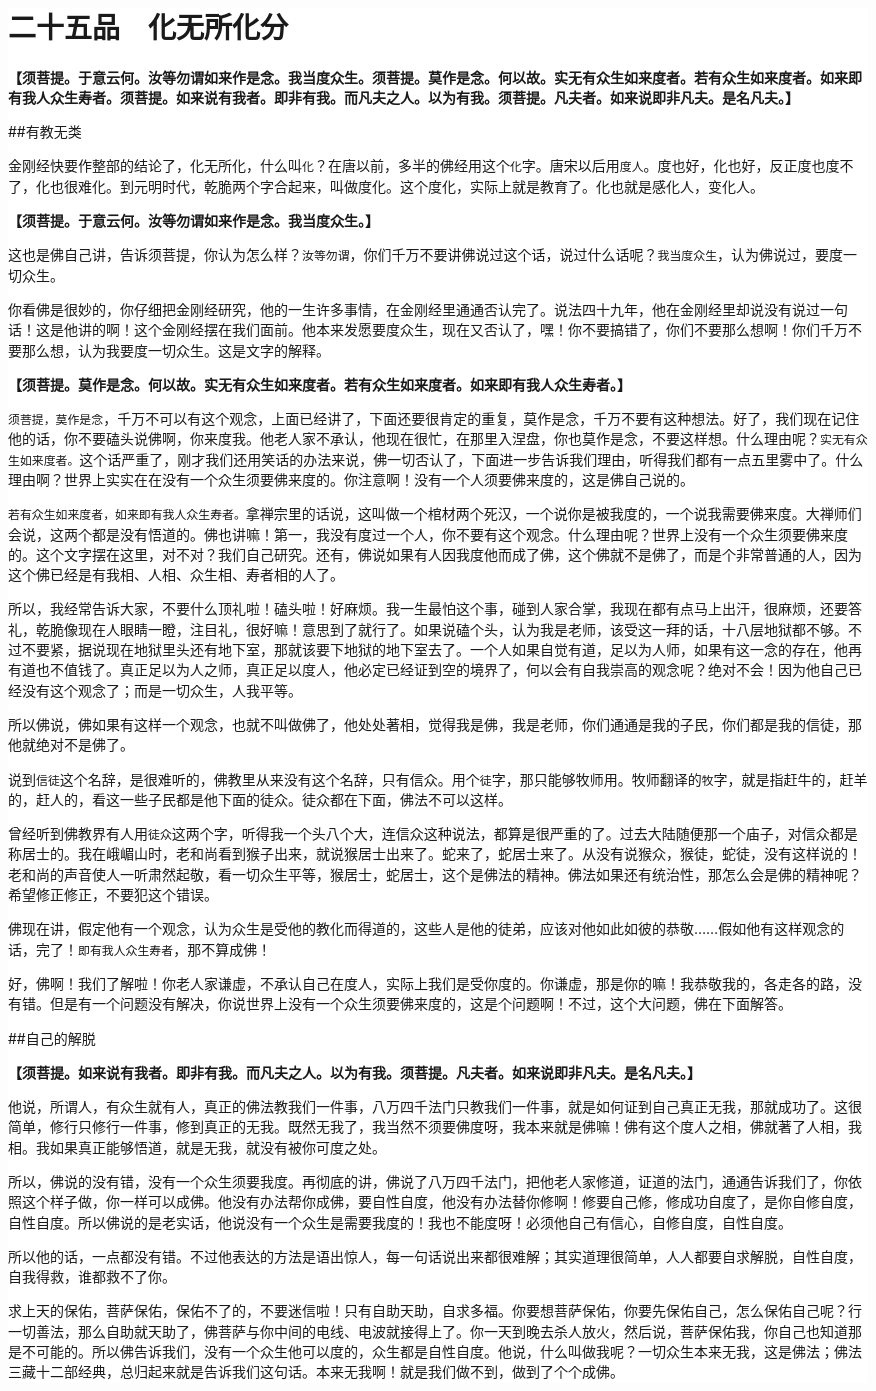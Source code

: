 # 二十五品　化无所化分

**【须菩提。于意云何。汝等勿谓如来作是念。我当度众生。须菩提。莫作是念。何以故。实无有众生如来度者。若有众生如来度者。如来即有我人众生寿者。须菩提。如来说有我者。即非有我。而凡夫之人。以为有我。须菩提。凡夫者。如来说即非凡夫。是名凡夫。】**
 
##有教无类

金刚经快要作整部的结论了，化无所化，什么叫`化`？在唐以前，多半的佛经用这个`化`字。唐宋以后用`度人`。度也好，化也好，反正度也度不了，化也很难化。到元明时代，乾脆两个字合起来，叫做度化。这个度化，实际上就是教育了。化也就是感化人，变化人。

**【须菩提。于意云何。汝等勿谓如来作是念。我当度众生。】**

这也是佛自己讲，告诉须菩提，你认为怎么样？`汝等勿谓`，你们千万不要讲佛说过这个话，说过什么话呢？`我当度众生`，认为佛说过，要度一切众生。

你看佛是很妙的，你仔细把金刚经研究，他的一生许多事情，在金刚经里通通否认完了。说法四十九年，他在金刚经里却说没有说过一句话！这是他讲的啊！这个金刚经摆在我们面前。他本来发愿要度众生，现在又否认了，嘿！你不要搞错了，你们不要那么想啊！你们千万不要那么想，认为我要度一切众生。这是文字的解释。

**【须菩提。莫作是念。何以故。实无有众生如来度者。若有众生如来度者。如来即有我人众生寿者。】**

`须菩提，莫作是念`，千万不可以有这个观念，上面已经讲了，下面还要很肯定的重复，莫作是念，千万不要有这种想法。好了，我们现在记住他的话，你不要磕头说佛啊，你来度我。他老人家不承认，他现在很忙，在那里入涅盘，你也莫作是念，不要这样想。什么理由呢？`实无有众生如来度者。`这个话严重了，刚才我们还用笑话的办法来说，佛一切否认了，下面进一步告诉我们理由，听得我们都有一点五里雾中了。什么理由啊？世界上实实在在没有一个众生须要佛来度的。你注意啊！没有一个人须要佛来度的，这是佛自己说的。

`若有众生如来度者，如来即有我人众生寿者。`拿禅宗里的话说，这叫做一个棺材两个死汉，一个说你是被我度的，一个说我需要佛来度。大禅师们会说，这两个都是没有悟道的。佛也讲嘛！第一，我没有度过一个人，你不要有这个观念。什么理由呢？世界上没有一个众生须要佛来度的。这个文字摆在这里，对不对？我们自己研究。还有，佛说如果有人因我度他而成了佛，这个佛就不是佛了，而是个非常普通的人，因为这个佛已经是有我相、人相、众生相、寿者相的人了。

所以，我经常告诉大家，不要什么顶礼啦！磕头啦！好麻烦。我一生最怕这个事，碰到人家合掌，我现在都有点马上出汗，很麻烦，还要答礼，乾脆像现在人眼睛一瞪，注目礼，很好嘛！意思到了就行了。如果说磕个头，认为我是老师，该受这一拜的话，十八层地狱都不够。不过不要紧，据说现在地狱里头还有地下室，那就该要下地狱的地下室去了。一个人如果自觉有道，足以为人师，如果有这一念的存在，他再有道也不值钱了。真正足以为人之师，真正足以度人，他必定已经证到空的境界了，何以会有自我崇高的观念呢？绝对不会！因为他自己已经没有这个观念了；而是一切众生，人我平等。

所以佛说，佛如果有这样一个观念，也就不叫做佛了，他处处著相，觉得我是佛，我是老师，你们通通是我的子民，你们都是我的信徒，那他就绝对不是佛了。

说到`信徒`这个名辞，是很难听的，佛教里从来没有这个名辞，只有信众。用个`徒`字，那只能够牧师用。牧师翻译的`牧`字，就是指赶牛的，赶羊的，赶人的，看这一些子民都是他下面的徒众。徒众都在下面，佛法不可以这样。

曾经听到佛教界有人用`徒众`这两个字，听得我一个头八个大，连信众这种说法，都算是很严重的了。过去大陆随便那一个庙子，对信众都是称居士的。我在峨嵋山时，老和尚看到猴子出来，就说猴居士出来了。蛇来了，蛇居士来了。从没有说猴众，猴徒，蛇徒，没有这样说的！老和尚的声音使人一听肃然起敬，看一切众生平等，猴居士，蛇居士，这个是佛法的精神。佛法如果还有统治性，那怎么会是佛的精神呢？希望修正修正，不要犯这个错误。

佛现在讲，假定他有一个观念，认为众生是受他的教化而得道的，这些人是他的徒弟，应该对他如此如彼的恭敬……假如他有这样观念的话，完了！`即有我人众生寿者`，那不算成佛！

好，佛啊！我们了解啦！你老人家谦虚，不承认自己在度人，实际上我们是受你度的。你谦虚，那是你的嘛！我恭敬我的，各走各的路，没有错。但是有一个问题没有解决，你说世界上没有一个众生须要佛来度的，这是个问题啊！不过，这个大问题，佛在下面解答。

##自己的解脱

**【须菩提。如来说有我者。即非有我。而凡夫之人。以为有我。须菩提。凡夫者。如来说即非凡夫。是名凡夫。】**

他说，所谓人，有众生就有人，真正的佛法教我们一件事，八万四千法门只教我们一件事，就是如何证到自己真正无我，那就成功了。这很简单，修行只修行一件事，修到真正的无我。既然无我了，我当然不须要佛度呀，我本来就是佛嘛！佛有这个度人之相，佛就著了人相，我相。我如果真正能够悟道，就是无我，就没有被你可度之处。

所以，佛说的没有错，没有一个众生须要我度。再彻底的讲，佛说了八万四千法门，把他老人家修道，证道的法门，通通告诉我们了，你依照这个样子做，你一样可以成佛。他没有办法帮你成佛，要自性自度，他没有办法替你修啊！修要自己修，修成功自度了，是你自修自度，自性自度。所以佛说的是老实话，他说没有一个众生是需要我度的！我也不能度呀！必须他自己有信心，自修自度，自性自度。

所以他的话，一点都没有错。不过他表达的方法是语出惊人，每一句话说出来都很难解；其实道理很简单，人人都要自求解脱，自性自度，自我得救，谁都救不了你。

求上天的保佑，菩萨保佑，保佑不了的，不要迷信啦！只有自助天助，自求多福。你要想菩萨保佑，你要先保佑自己，怎么保佑自己呢？行一切善法，那么自助就天助了，佛菩萨与你中间的电线、电波就接得上了。你一天到晚去杀人放火，然后说，菩萨保佑我，你自己也知道那是不可能的。所以佛告诉我们，没有一个众生他可以度的，众生都是自性自度。他说，什么叫做我呢？一切众生本来无我，这是佛法；佛法三藏十二部经典，总归起来就是告诉我们这句话。本来无我啊！就是我们做不到，做到了个个成佛。
